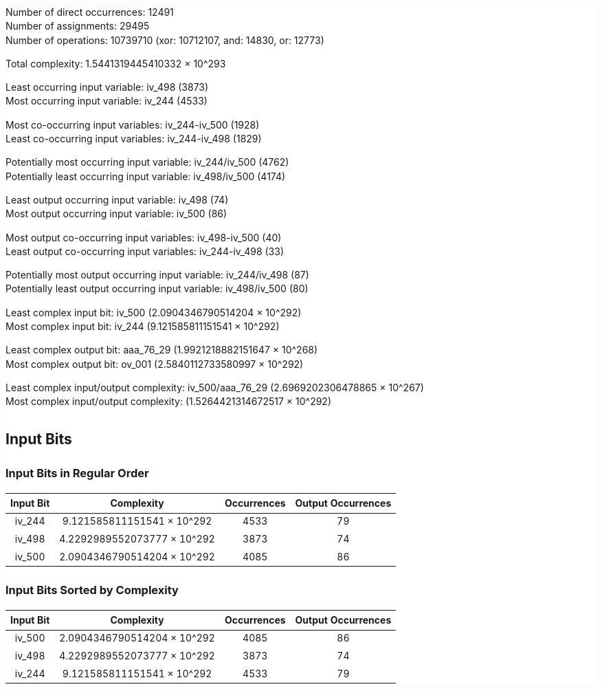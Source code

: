 Number of direct occurrences: 12491  
Number of assignments: 29495  
Number of operations: 10739710
(xor: 10712107,
and: 14830,
or: 12773)

Total complexity: 1.5441319445410332 × 10^293

Least occurring input variable: iv_498 (3873)  
Most occurring input variable: iv_244 (4533)

Most co-occurring input variables: iv_244-iv_500 (1928)  
Least co-occurring input variables: iv_244-iv_498 (1829)

Potentially most occurring input variable: iv_244/iv_500 (4762)  
Potentially least occurring input variable: iv_498/iv_500 (4174)

Least output occurring input variable: iv_498 (74)  
Most output occurring input variable: iv_500 (86)

Most output co-occurring input variables: iv_498-iv_500 (40)  
Least output co-occurring input variables: iv_244-iv_498 (33)

Potentially most output occurring input variable: iv_244/iv_498 (87)  
Potentially least output occurring input variable: iv_498/iv_500 (80)

Least complex input bit: iv_500 (2.0904346790514204 × 10^292)  
Most complex input bit: iv_244 (9.121585811151541 × 10^292)

Least complex output bit: aaa_76_29 (1.9921218882151647 × 10^268)  
Most complex output bit: ov_001 (2.5840112733580997 × 10^292)

Least complex input/output complexity: iv_500/aaa_76_29 (2.6969202306478865 × 10^267)  
Most complex input/output complexity:  (1.5264421314672517 × 10^292)

## Input Bits

### Input Bits in Regular Order

| Input Bit | Complexity | Occurrences | Output Occurrences |
|:---------:|:----------:|:-----------:|:------------------:|
| iv_244 | 9.121585811151541 × 10^292 | 4533 | 79 |
| iv_498 | 4.2292989552073777 × 10^292 | 3873 | 74 |
| iv_500 | 2.0904346790514204 × 10^292 | 4085 | 86 |

### Input Bits Sorted by Complexity

| Input Bit | Complexity | Occurrences | Output Occurrences |
|:---------:|:----------:|:-----------:|:------------------:|
| iv_500 | 2.0904346790514204 × 10^292 | 4085 | 86 |
| iv_498 | 4.2292989552073777 × 10^292 | 3873 | 74 |
| iv_244 | 9.121585811151541 × 10^292 | 4533 | 79 |
